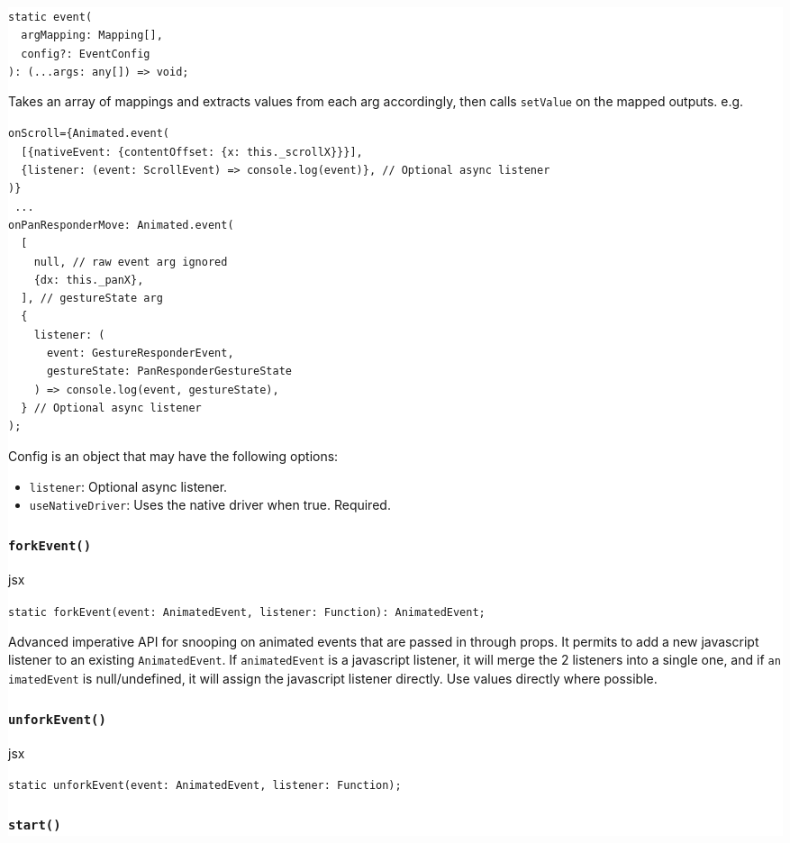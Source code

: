 ```
static event(
  argMapping: Mapping[],
  config?: EventConfig
): (...args: any[]) => void;
```

Takes an array of mappings and extracts values from each arg accordingly, then calls `setValue` on the mapped outputs. e.g.

```
onScroll={Animated.event(
  [{nativeEvent: {contentOffset: {x: this._scrollX}}}],
  {listener: (event: ScrollEvent) => console.log(event)}, // Optional async listener
)}
 ...
onPanResponderMove: Animated.event(
  [
    null, // raw event arg ignored
    {dx: this._panX},
  ], // gestureState arg
  {
    listener: (
      event: GestureResponderEvent,
      gestureState: PanResponderGestureState
    ) => console.log(event, gestureState),
  } // Optional async listener
);
```

Config is an object that may have the following options:

* `listener`: Optional async listener.
* `useNativeDriver`: Uses the native driver when true. Required.

### `forkEvent()`

jsx

```
static forkEvent(event: AnimatedEvent, listener: Function): AnimatedEvent;
```

Advanced imperative API for snooping on animated events that are passed in through props. It permits to add a new javascript listener to an existing `AnimatedEvent`. If `animatedEvent` is a javascript listener, it will merge the 2 listeners into a single one, and if `animatedEvent` is null/undefined, it will assign the javascript listener directly. Use values directly where possible.

### `unforkEvent()`

jsx

```
static unforkEvent(event: AnimatedEvent, listener: Function);
```

### `start()`
